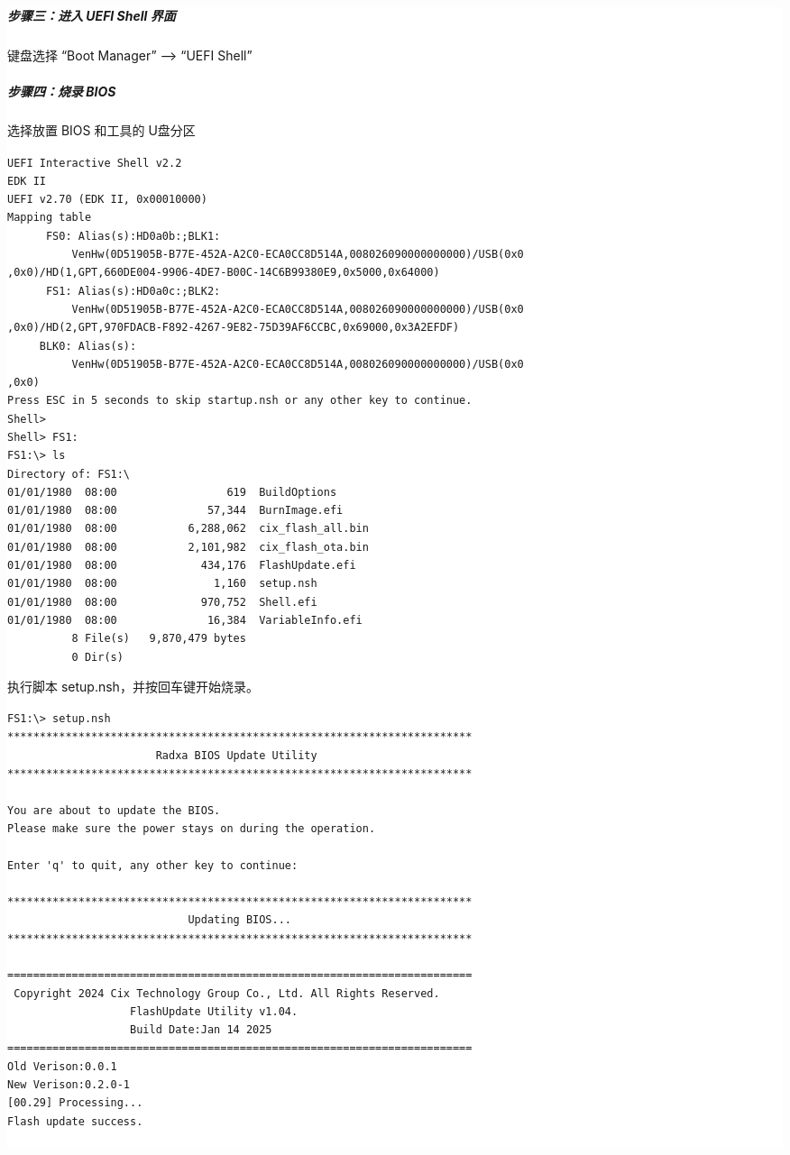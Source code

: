 ##### 步骤三：进入 UEFI Shell 界面

键盘选择 “Boot Manager” --> “UEFI Shell”

##### 步骤四：烧录 BIOS

选择放置 BIOS 和工具的 U盘分区

```
UEFI Interactive Shell v2.2
EDK II
UEFI v2.70 (EDK II, 0x00010000)
Mapping table
      FS0: Alias(s):HD0a0b:;BLK1:
          VenHw(0D51905B-B77E-452A-A2C0-ECA0CC8D514A,008026090000000000)/USB(0x0
,0x0)/HD(1,GPT,660DE004-9906-4DE7-B00C-14C6B99380E9,0x5000,0x64000)
      FS1: Alias(s):HD0a0c:;BLK2:
          VenHw(0D51905B-B77E-452A-A2C0-ECA0CC8D514A,008026090000000000)/USB(0x0
,0x0)/HD(2,GPT,970FDACB-F892-4267-9E82-75D39AF6CCBC,0x69000,0x3A2EFDF)
     BLK0: Alias(s):
          VenHw(0D51905B-B77E-452A-A2C0-ECA0CC8D514A,008026090000000000)/USB(0x0
,0x0)
Press ESC in 5 seconds to skip startup.nsh or any other key to continue.
Shell> 
Shell> FS1:
FS1:\> ls
Directory of: FS1:\
01/01/1980  08:00                 619  BuildOptions
01/01/1980  08:00              57,344  BurnImage.efi
01/01/1980  08:00           6,288,062  cix_flash_all.bin
01/01/1980  08:00           2,101,982  cix_flash_ota.bin
01/01/1980  08:00             434,176  FlashUpdate.efi
01/01/1980  08:00               1,160  setup.nsh
01/01/1980  08:00             970,752  Shell.efi
01/01/1980  08:00              16,384  VariableInfo.efi
          8 File(s)   9,870,479 bytes
          0 Dir(s)
```

执行脚本 setup.nsh，并按回车键开始烧录。

```
FS1:\> setup.nsh
************************************************************************
                       Radxa BIOS Update Utility
************************************************************************
 
You are about to update the BIOS.
Please make sure the power stays on during the operation.
 
Enter 'q' to quit, any other key to continue:

************************************************************************
                            Updating BIOS...
************************************************************************
 
========================================================================
 Copyright 2024 Cix Technology Group Co., Ltd. All Rights Reserved.
                   FlashUpdate Utility v1.04.
                   Build Date:Jan 14 2025
========================================================================
Old Verison:0.0.1
New Verison:0.2.0-1
[00.29] Processing...
Flash update success.
 
```